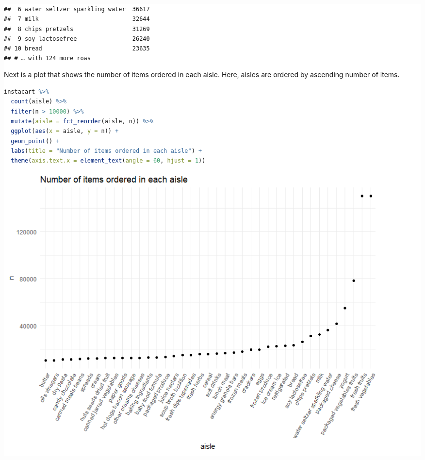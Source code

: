     ##  6 water seltzer sparkling water  36617
    ##  7 milk                           32644
    ##  8 chips pretzels                 31269
    ##  9 soy lactosefree                26240
    ## 10 bread                          23635
    ## # … with 124 more rows

Next is a plot that shows the number of items ordered in each aisle.
Here, aisles are ordered by ascending number of items.

``` r
instacart %>% 
  count(aisle) %>% 
  filter(n > 10000) %>% 
  mutate(aisle = fct_reorder(aisle, n)) %>% 
  ggplot(aes(x = aisle, y = n)) + 
  geom_point() + 
  labs(title = "Number of items ordered in each aisle") +
  theme(axis.text.x = element_text(angle = 60, hjust = 1))
```

<img src="p8105_hw3_hg2596_final_files/figure-gfm/unnamed-chunk-3-1.png" width="90%" />
